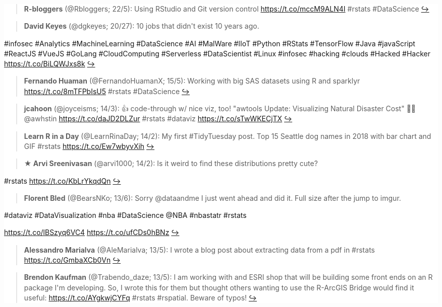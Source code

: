 
> **R-bloggers** (@Rbloggers; 22/5): Using RStudio and Git version control https://t.co/mccM9ALN4I #rstats #DataScience  [&#8618;](https://twitter.com/dataandme/status/1110275235285295104)




> **David Keyes** (@dgkeyes; 20/27): 10 jobs that didn't exist 10 years ago.
>
#infosec #Analytics #MachineLearning #DataScience #AI #MalWare #IIoT #Python #RStats #TensorFlow #Java #javaScript #ReactJS #VueJS #GoLang #CloudComputing #Serverless #DataScientist #Linux #infosec #hacking #clouds #Hacked #Hacker https://t.co/BiLQWJxs8k  [&#8618;](https://twitter.com/dataandme/status/1110286990191153152)




> **Fernando Huaman** (@FernandoHuamanX; 15/5): Working with big SAS datasets using R and sparklyr https://t.co/8mTFPbIsU5 #rstats #DataScience  [&#8618;](https://twitter.com/dataandme/status/1110272736193060870)




> **jcahoon** (@joyceisms; 14/3): 👍 code-through w/ nice viz, too!
"awtools Update: Visualizing Natural Disaster Cost" 👨‍💻 @awhstin
https://t.co/daJD2DLZur #rstats #dataviz https://t.co/sTwWKECjTX  [&#8618;](https://twitter.com/dataandme/status/1110289508505931776)




> **Learn R in a Day** (@LearnRinaDay; 14/2): My first #TidyTuesday post. Top 15 Seattle dog names in 2018 with bar chart and GIF #rstats https://t.co/Ew7wbyvXih  [&#8618;](https://twitter.com/dataandme/status/1110279185019404289)




> **★ Arvi Sreenivasan** (@arvi1000; 14/2): Is it weird to find these distributions pretty cute?
>
#rstats https://t.co/KbLrYkqdQn  [&#8618;](https://twitter.com/dataandme/status/1110250702847258627)




> **Florent Bled** (@BearsNKo; 13/6): Sorry @dataandme I just went ahead and did it. Full size after the jump to imgur.
>
#dataviz #DataVisualization #nba #DataScience @NBA #nbastatr #rstats
>
https://t.co/lBSzyq6VC4 https://t.co/ufCDs0hBNz  [&#8618;](https://twitter.com/dataandme/status/1110251811410042883)




> **Alessandro Marialva** (@AleMarialva; 13/5): I wrote a blog post about extracting data from a pdf in #rstats https://t.co/GmbaXCb0Vn  [&#8618;](https://twitter.com/dataandme/status/1110259764276146185)




> **Brendon Kaufman** (@Trabendo_daze; 13/5): I am working with and ESRI shop that will be building some front ends on an R package I'm developing.  So, I wrote this for them but thought others wanting to use the R-ArcGIS Bridge would find it useful: https://t.co/AYgkwjCYFq  #rstats #rspatial.  Beware of typos!  [&#8618;](https://twitter.com/dataandme/status/1110259591982575617)
